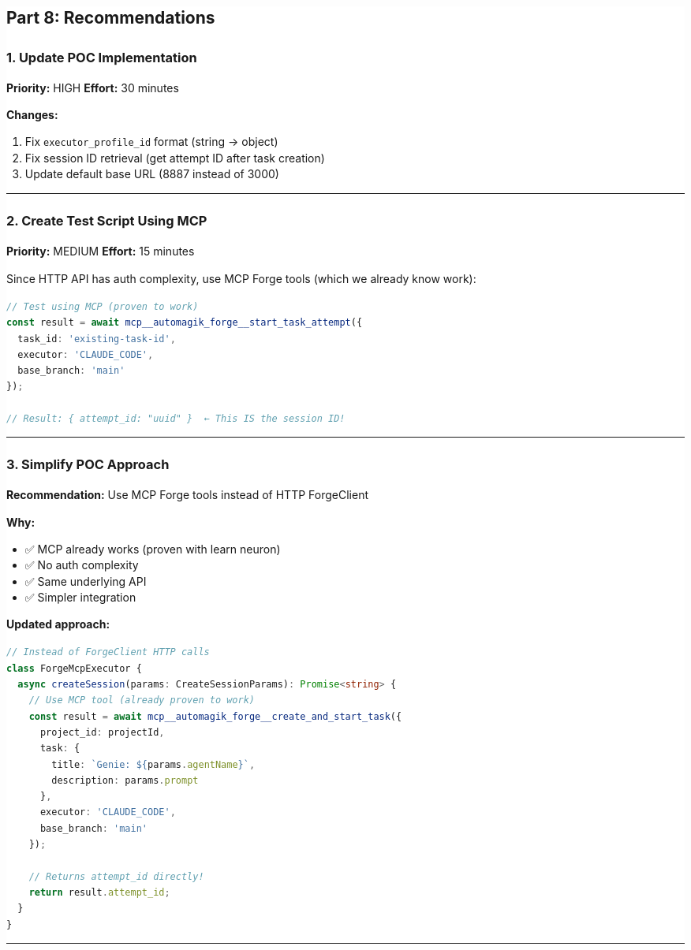 ## Part 8: Recommendations

### 1. Update POC Implementation

**Priority:** HIGH
**Effort:** 30 minutes

**Changes:**
1. Fix `executor_profile_id` format (string → object)
2. Fix session ID retrieval (get attempt ID after task creation)
3. Update default base URL (8887 instead of 3000)

---

### 2. Create Test Script Using MCP

**Priority:** MEDIUM
**Effort:** 15 minutes

Since HTTP API has auth complexity, use MCP Forge tools (which we already know work):

```typescript
// Test using MCP (proven to work)
const result = await mcp__automagik_forge__start_task_attempt({
  task_id: 'existing-task-id',
  executor: 'CLAUDE_CODE',
  base_branch: 'main'
});

// Result: { attempt_id: "uuid" }  ← This IS the session ID!
```

---

### 3. Simplify POC Approach

**Recommendation:** Use MCP Forge tools instead of HTTP ForgeClient

**Why:**
- ✅ MCP already works (proven with learn neuron)
- ✅ No auth complexity
- ✅ Same underlying API
- ✅ Simpler integration

**Updated approach:**

```typescript
// Instead of ForgeClient HTTP calls
class ForgeMcpExecutor {
  async createSession(params: CreateSessionParams): Promise<string> {
    // Use MCP tool (already proven to work)
    const result = await mcp__automagik_forge__create_and_start_task({
      project_id: projectId,
      task: {
        title: `Genie: ${params.agentName}`,
        description: params.prompt
      },
      executor: 'CLAUDE_CODE',
      base_branch: 'main'
    });

    // Returns attempt_id directly!
    return result.attempt_id;
  }
}
```

---